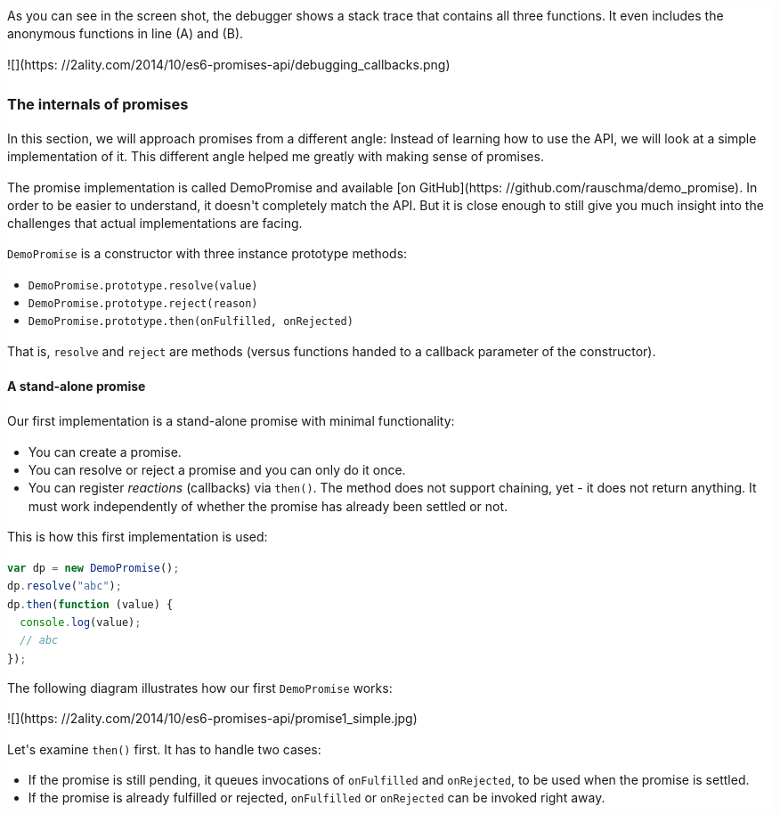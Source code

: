 As you can see in the screen shot, the debugger shows a stack trace that contains all three functions. It even includes the anonymous functions in line (A) and (B).

![](https:
//2ality.com/2014/10/es6-promises-api/debugging_callbacks.png)

### The internals of promises

In this section, we will approach promises from a different angle: Instead of learning how to use the API, we will look at a simple implementation of it. This different angle helped me greatly with making sense of promises.

The promise implementation is called DemoPromise and available [on GitHub](https:
//github.com/rauschma/demo_promise). In order to be easier to understand, it doesn't completely match the API. But it is close enough to still give you much insight into the challenges that actual implementations are facing.

`DemoPromise` is a
constructor with three instance prototype methods:

- `DemoPromise.prototype.resolve(value)`
- `DemoPromise.prototype.reject(reason)`
- `DemoPromise.prototype.then(onFulfilled, onRejected)`

That is, `resolve` and `reject` are methods (versus functions handed to a callback parameter of the
constructor).

#### A stand-alone promise

Our first implementation is a stand-alone promise with minimal functionality:

- You can create a promise.
- You can resolve or reject a promise and you can only do it once.
- You can register _reactions_ (callbacks) via `then()`. The method does not support chaining, yet - it does not return anything. It must work independently of whether the promise has already been settled or not.

This is how this first implementation is used:

```js
var dp = new DemoPromise();
dp.resolve("abc");
dp.then(function (value) {
  console.log(value);
  // abc
});
```

The following diagram illustrates how our first `DemoPromise` works:

![](https:
//2ality.com/2014/10/es6-promises-api/promise1_simple.jpg)

Let's examine `then()` first. It has to handle two cases:

- If the promise is still pending, it queues invocations of `onFulfilled` and `onRejected`, to be used when the promise is settled.
- If the promise is already fulfilled or rejected, `onFulfilled` or `onRejected` can be invoked right away.
